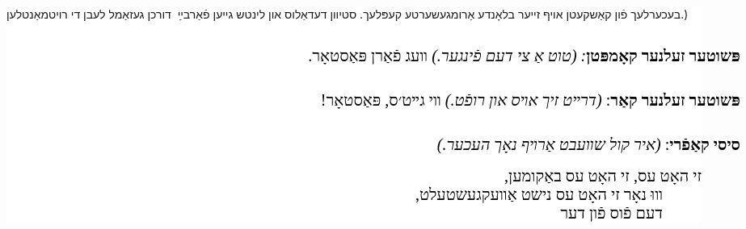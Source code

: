 &#8288;&#1489;&#1506;&#1499;&#1506;&#1512;&#1500;&#1506;&#1498; &#1508;&#1471;&#1493;&#1503; &#1511;&#1488;&#1463;&#1513;&#1511;&#1506;&#1496;&#1503; &#1488;&#1521;&#1507; &#1494;&#1522;&#1506;&#1512; &#1489;&#1500;&#1488;&#1464;&#1504;&#1491;&#1506; &#1488;&#1463;&#1512;&#1493;&#1502;&#1490;&#1506;&#1513;&#1506;&#1512;&#1496;&#1506; &#1511;&#1506;&#1508;&#1468;&#1500;&#1506;&#1498;. &#1505;&#1496;&#1497;&#1520;&#1503; &#1491;&#1506;&#1491;&#1488;&#1463;&#1500;&#1493;&#1505; &#1488;&#1493;&#1503; &#1500;&#1497;&#1504;&#1496;&#1513; &#1490;&#1522;&#1506;&#1503; &#1508;&#1471;&#1488;&#1463;&#1512;&#1489;&#1522;&#1463; &nbsp;&#1491;&#1493;&#1512;&#1499;&#1503; &#1490;&#1506;&#1494;&#1488;&#1463;&#1502;&#1500; &#1500;&#1506;&#1489;&#1503; &#1491;&#1497; &#1512;&#1521;&#1496;&#1502;&#1488;&#1463;&#1504;&#1496;&#1500;&#1506;&#1503;.) </span></p><p dir="rtl" style="padding-top:12pt;color:#000000;padding-left:0;font-size:11pt;padding-bottom:12pt;line-height:1.15;margin-right:-36pt;margin-left:0;font-family:&quot;Arial&quot;;margin-top:0;orphans:2;margin-bottom:0;widows:2;padding-right:0"><span style="font-size:15pt;font-family:&quot;Times New Roman&quot;;font-weight:700">&#1508;&#1468;&#1513;&#1493;&#1496;&#1506;&#1512; &#1494;&#1506;&#1500;&#1504;&#1506;&#1512; &#1511;&#1488;&#1464;&#1502;&#1508;&#1468;&#1496;&#1503;</span><span style="font-size:15pt;font-family:&quot;Times New Roman&quot;;font-style:italic;font-weight:400">: (&#1496;&#1493;&#1496; &#1488;&#1463; &#1510;&#1497; &#1491;&#1506;&#1501; &#1508;&#1471;&#1497;&#1504;&#1490;&#1506;&#1512;.)</span><span style="color:#000000;font-weight:400;text-decoration:none;vertical-align:baseline;font-size:15pt;font-family:&quot;Times New Roman&quot;;font-style:normal">&nbsp;&#1520;&#1506;&#1490; &#1508;&#1471;&#1488;&#1463;&#1512;&#1503; &#1508;&#1468;&#1488;&#1463;&#1505;&#1496;&#1488;&#1464;&#1512;.</span></p><p dir="rtl" style="padding-top:12pt;color:#000000;padding-left:0;font-size:11pt;padding-bottom:12pt;line-height:1.15;margin-right:-36pt;margin-left:0;font-family:&quot;Arial&quot;;margin-top:0;orphans:2;margin-bottom:0;widows:2;padding-right:0"><span style="font-size:15pt;font-family:&quot;Times New Roman&quot;;font-weight:700">&#1508;&#1468;&#1513;&#1493;&#1496;&#1506;&#1512; &#1494;&#1506;&#1500;&#1504;&#1506;&#1512; &#1511;&#1488;&#1463;&#1512;</span><span style="font-size:15pt;font-family:&quot;Times New Roman&quot;;font-weight:400">: </span><span style="font-size:15pt;font-family:&quot;Times New Roman&quot;;font-style:italic;font-weight:400">(&#1491;&#1512;&#1522;&#1496; &#1494;&#1497;&#1498; &#1488;&#1521;&#1505; &#1488;&#1493;&#1503; &#1512;&#1493;&#1508;&#1471;&#1496;.)</span><span style="color:#000000;font-weight:400;text-decoration:none;vertical-align:baseline;font-size:15pt;font-family:&quot;Times New Roman&quot;;font-style:normal">&nbsp;&#1520;&#1497; &#1490;&#1522;&#1496;&#1523;&#1505;, &#1508;&#1468;&#1488;&#1463;&#1505;&#1496;&#1488;&#1464;&#1512;!</span></p><p dir="rtl" style="padding-top:12pt;color:#000000;padding-left:0;font-size:11pt;padding-bottom:12pt;line-height:1.15;margin-right:-36pt;margin-left:0;font-family:&quot;Arial&quot;;margin-top:0;orphans:2;margin-bottom:0;widows:2;padding-right:0"><span style="font-size:15pt;font-family:&quot;Times New Roman&quot;;font-weight:700">&#1505;&#1497;&#1505;&#1497; &#1511;&#1488;&#1463;&#1508;&#1471;&#1512;&#1497;</span><span style="font-size:15pt;font-family:&quot;Times New Roman&quot;;font-weight:400">: </span><span style="color:#000000;font-weight:400;text-decoration:none;vertical-align:baseline;font-size:15pt;font-family:&quot;Times New Roman&quot;;font-style:italic">(&#1488;&#1497;&#1512; &#1511;&#1493;&#1500; &#1513;&#1520;&#1506;&#1489;&#1496; &#1488;&#1463;&#1512;&#1521;&#1507; &#1504;&#1488;&#1464;&#1498; &#1492;&#1506;&#1499;&#1506;&#1512;.)</span></p><p dir="rtl" style="padding:0;margin:0;color:#000000;font-size:11pt;font-family:&quot;Arial&quot;;line-height:1.15;orphans:2;widows:2"><span style="color:#000000;font-weight:400;text-decoration:none;vertical-align:baseline;font-size:15pt;font-family:&quot;Times New Roman&quot;;font-style:normal">&#1494;&#1497; &#1492;&#1488;&#1464;&#1496; &#1506;&#1505;, &#1494;&#1497; &#1492;&#1488;&#1464;&#1496; &#1506;&#1505; &#1489;&#1488;&#1463;&#1511;&#1493;&#1502;&#1506;&#1503;, </span></p><p dir="rtl" style="padding:0;color:#000000;font-size:11pt;line-height:1.15;margin-right:36pt;margin-left:0;font-family:&quot;Arial&quot;;margin-top:0;orphans:2;margin-bottom:0;widows:2"><span style="color:#000000;font-weight:400;text-decoration:none;vertical-align:baseline;font-size:15pt;font-family:&quot;Times New Roman&quot;;font-style:normal">&#1520;&#1493;&#1468; &#1504;&#1488;&#1464;&#1512; &#1494;&#1497; &#1492;&#1488;&#1464;&#1496; &#1506;&#1505; &#1504;&#1497;&#1513;&#1496; &#1488;&#1463;&#1520;&#1506;&#1511;&#1490;&#1506;&#1513;&#1496;&#1506;&#1500;&#1496;,</span></p><p dir="rtl" style="padding:0;color:#000000;font-size:11pt;line-height:1.15;margin-right:36pt;margin-left:0;font-family:&quot;Arial&quot;;margin-top:0;orphans:2;margin-bottom:0;widows:2"><span style="font-size:15pt;font-family:&quot;Times New Roman&quot;;font-weight:400">&#1491;&#1506;&#1501; &#1508;&#1471;&#1493;&#1505;&nbsp;&#1508;&#1471;&#1493;&#1503; &#1491;&#1506;&#1512;